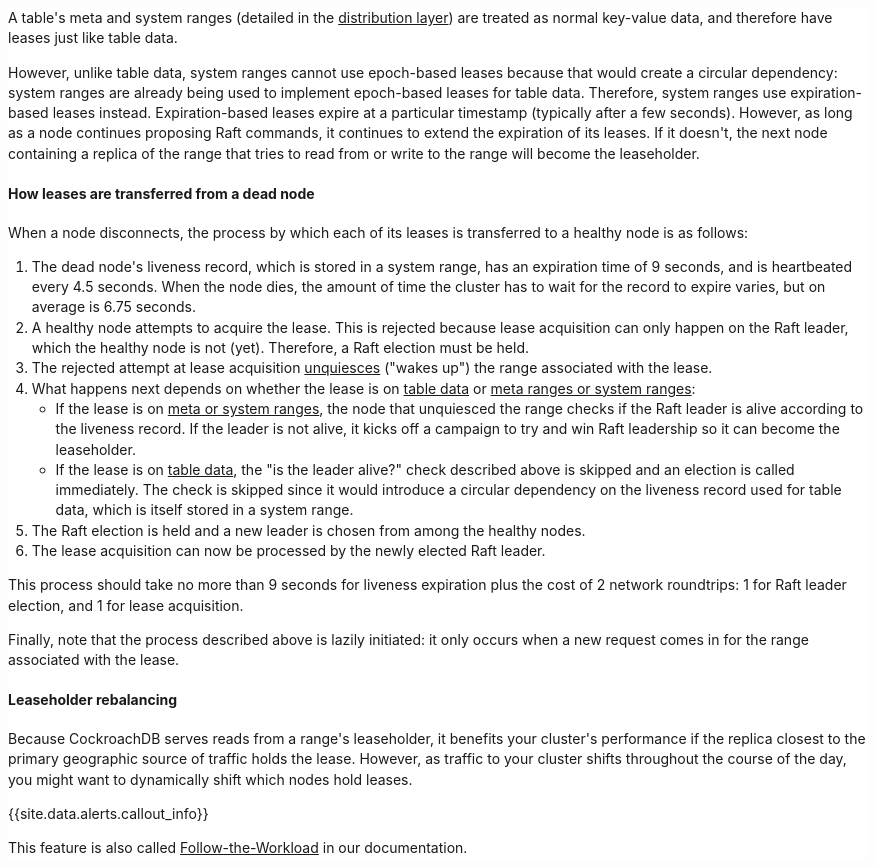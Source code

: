 A table's meta and system ranges (detailed in the [distribution layer](distribution-layer.html#meta-ranges)) are treated as normal key-value data, and therefore have leases just like table data.

However, unlike table data, system ranges cannot use epoch-based leases because that would create a circular dependency: system ranges are already being used to implement epoch-based leases for table data. Therefore, system ranges use expiration-based leases instead. Expiration-based leases expire at a particular timestamp (typically after a few seconds). However, as long as a node continues proposing Raft commands, it continues to extend the expiration of its leases. If it doesn't, the next node containing a replica of the range that tries to read from or write to the range will become the leaseholder.

#### How leases are transferred from a dead node

When a node disconnects, the process by which each of its leases is transferred to a healthy node is as follows:

1. The dead node's liveness record, which is stored in a system range, has an expiration time of 9 seconds, and is heartbeated every 4.5 seconds. When the node dies, the amount of time the cluster has to wait for the record to expire varies, but on average is 6.75 seconds.
1. A healthy node attempts to acquire the lease. This is rejected because lease acquisition can only happen on the Raft leader, which the healthy node is not (yet). Therefore, a Raft election must be held.
1. The rejected attempt at lease acquisition [unquiesces](../ui-replication-dashboard.html#replica-quiescence) ("wakes up") the range associated with the lease.
1. What happens next depends on whether the lease is on [table data](#epoch-based-leases-table-data) or [meta ranges or system ranges](#expiration-based-leases-meta-and-system-ranges):
    - If the lease is on [meta or system ranges](#expiration-based-leases-meta-and-system-ranges), the node that unquiesced the range checks if the Raft leader is alive according to the liveness record. If the leader is not alive, it kicks off a campaign to try and win Raft leadership so it can become the leaseholder.
    - If the lease is on [table data](#epoch-based-leases-table-data), the "is the leader alive?" check described above is skipped and an election is called immediately. The check is skipped since it would introduce a circular dependency on the liveness record used for table data, which is itself stored in a system range.
1. The Raft election is held and a new leader is chosen from among the healthy nodes.
1. The lease acquisition can now be processed by the newly elected Raft leader.

This process should take no more than 9 seconds for liveness expiration plus the cost of 2 network roundtrips: 1 for Raft leader election, and 1 for lease acquisition.

Finally, note that the process described above is lazily initiated: it only occurs when a new request comes in for the range associated with the lease.

#### Leaseholder rebalancing

Because CockroachDB serves reads from a range's leaseholder, it benefits your cluster's performance if the replica closest to the primary geographic source of traffic holds the lease. However, as traffic to your cluster shifts throughout the course of the day, you might want to dynamically shift which nodes hold leases.

{{site.data.alerts.callout_info}}

This feature is also called [Follow-the-Workload](../topology-follow-the-workload.html) in our documentation.
